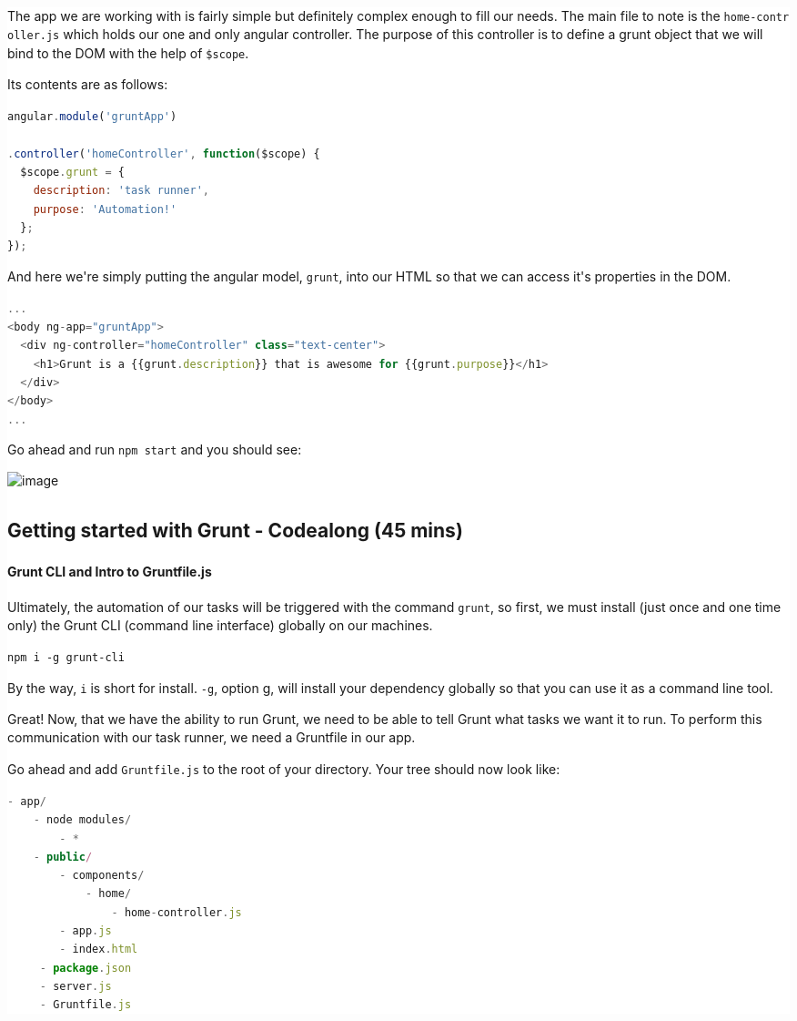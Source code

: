 The app we are working with is fairly simple but definitely complex enough to fill our needs. The main file to note is the `home-controller.js` which holds our one and only angular controller. The purpose of this controller is to define a grunt object that we will bind to the DOM with the help of `$scope`.

Its contents are as follows:

```javascript
angular.module('gruntApp')

.controller('homeController', function($scope) {
  $scope.grunt = {
    description: 'task runner',
    purpose: 'Automation!'
  };
});
```

And here we're simply putting the angular model, `grunt`, into our HTML so that we can access it's properties in the DOM.

```javascript
...
<body ng-app="gruntApp">
  <div ng-controller="homeController" class="text-center">
    <h1>Grunt is a {{grunt.description}} that is awesome for {{grunt.purpose}}</h1>
  </div>
</body>
...
```

Go ahead and run `npm start` and you should see:

![image](https://s3.amazonaws.com/f.cl.ly/items/2l1h0H1E363l3Q1o1n1S/Image%202015-11-03%20at%2010.11.57%20PM.png)

## Getting started with Grunt - Codealong (45 mins)


#### Grunt CLI and Intro to Gruntfile.js

Ultimately, the automation of our tasks will be triggered with the command `grunt`, so first, we must install (just once and one time only) the Grunt CLI (command line interface) globally on our machines.

 `npm i -g grunt-cli`

By the way, `i` is short for install. `-g`, option g, will install your dependency globally so that you can use it as a command line tool.

Great! Now, that we have the ability to run Grunt, we need to be able to tell Grunt what tasks we want it to run. To perform this communication with our task runner, we need a Gruntfile in our app.

Go ahead and add `Gruntfile.js` to the root of your directory. Your tree should now look like:

```javascript
- app/
    - node modules/
        - *
    - public/
        - components/
            - home/
                - home-controller.js
        - app.js
        - index.html
     - package.json
     - server.js
     - Gruntfile.js
```
